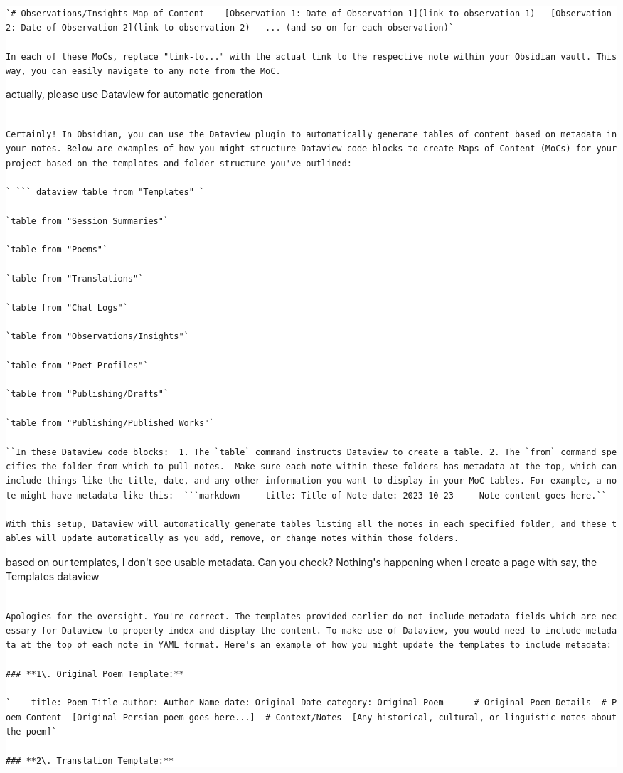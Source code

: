 ~~~~~~~~~~~~~~~~~~~~~~~~~~~~~~~~~~~~~~~~~~~~~~~~~~~~~~~~~~~~~~~~~~~~~~~~~~~~~~~~~~~~
`# Observations/Insights Map of Content  - [Observation 1: Date of Observation 1](link-to-observation-1) - [Observation 2: Date of Observation 2](link-to-observation-2) - ... (and so on for each observation)`

In each of these MoCs, replace "link-to..." with the actual link to the respective note within your Obsidian vault. This way, you can easily navigate to any note from the MoC.

~~~~~~~~~~~~~~~~~~~~~~~~~~~~~~~~~~~~~~~~~~~~~~~~~~~~~~~~~~~~~~~~~~~~~~~~~~~~~~~~~~~~

actually, please use Dataview for automatic generation

~~~~~~~~~~~~~~~~~~~~~~~~~~~~~~~~~~~~~~~~~~~~~~~~~~~~~~~~~~~~~~~~~~~~~~~~~~~~~~~~~~~~

Certainly! In Obsidian, you can use the Dataview plugin to automatically generate tables of content based on metadata in your notes. Below are examples of how you might structure Dataview code blocks to create Maps of Content (MoCs) for your project based on the templates and folder structure you've outlined:

` ``` dataview table from "Templates" `

`table from "Session Summaries"`

`table from "Poems"`

`table from "Translations"`

`table from "Chat Logs"`

`table from "Observations/Insights"`

`table from "Poet Profiles"`

`table from "Publishing/Drafts"`

`table from "Publishing/Published Works"`

``In these Dataview code blocks:  1. The `table` command instructs Dataview to create a table. 2. The `from` command specifies the folder from which to pull notes.  Make sure each note within these folders has metadata at the top, which can include things like the title, date, and any other information you want to display in your MoC tables. For example, a note might have metadata like this:  ```markdown --- title: Title of Note date: 2023-10-23 --- Note content goes here.``

With this setup, Dataview will automatically generate tables listing all the notes in each specified folder, and these tables will update automatically as you add, remove, or change notes within those folders.

~~~~~~~~~~~~~~~~~~~~~~~~~~~~~~~~~~~~~~~~~~~~~~~~~~~~~~~~~~~~~~~~~~~~~~~~~~~~~~~~~~~~

based on our templates, I don't see usable metadata. Can you check? Nothing's happening when I create a page with say, the Templates dataview

~~~~~~~~~~~~~~~~~~~~~~~~~~~~~~~~~~~~~~~~~~~~~~~~~~~~~~~~~~~~~~~~~~~~~~~~~~~~~~~~~~~~

Apologies for the oversight. You're correct. The templates provided earlier do not include metadata fields which are necessary for Dataview to properly index and display the content. To make use of Dataview, you would need to include metadata at the top of each note in YAML format. Here's an example of how you might update the templates to include metadata:

### **1\. Original Poem Template:**

`--- title: Poem Title author: Author Name date: Original Date category: Original Poem ---  # Original Poem Details  # Poem Content  [Original Persian poem goes here...]  # Context/Notes  [Any historical, cultural, or linguistic notes about the poem]`

### **2\. Translation Template:**
~~~~~~~~~~~~~~~~~~~~~~~~~~~~~~~~~~~~~~~~~~~~~~~~~~~~~~~~~~~~~~~~~~~~~~~~~~~~~~~~~~~~
